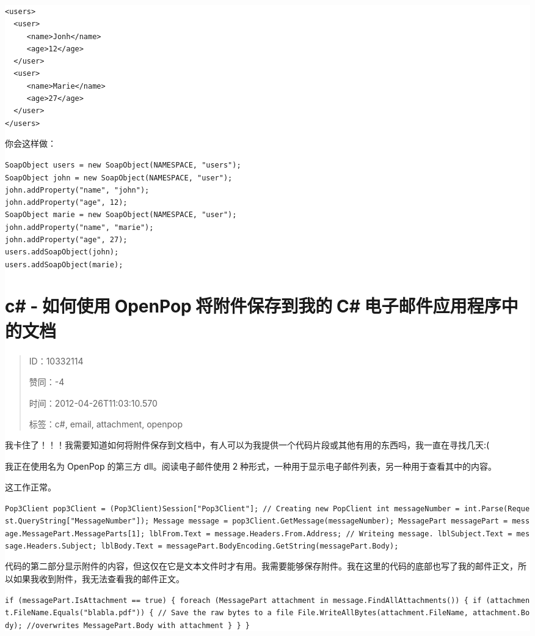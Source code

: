 ```
<users>
  <user>
     <name>Jonh</name>
     <age>12</age>
  </user>
  <user>
     <name>Marie</name>
     <age>27</age>
  </user>
</users> 
```

你会这样做：

```
SoapObject users = new SoapObject(NAMESPACE, "users");
SoapObject john = new SoapObject(NAMESPACE, "user");
john.addProperty("name", "john");
john.addProperty("age", 12);
SoapObject marie = new SoapObject(NAMESPACE, "user");
john.addProperty("name", "marie");
john.addProperty("age", 27);
users.addSoapObject(john);
users.addSoapObject(marie); 
```

# c# - 如何使用 OpenPop 将附件保存到我的 C# 电子邮件应用程序中的文档

> ID：10332114
> 
> 赞同：-4
> 
> 时间：2012-04-26T11:03:10.570
> 
> 标签：c#, email, attachment, openpop

我卡住了！！！我需要知道如何将附件保存到文档中，有人可以为我提供一个代码片段或其他有用的东西吗，我一直在寻找几天:(

我正在使用名为 OpenPop 的第三方 dll。阅读电子邮件使用 2 种形式，一种用于显示电子邮件列表，另一种用于查看其中的内容。

这工作正常。

`Pop3Client pop3Client = (Pop3Client)Session["Pop3Client"]; // Creating new PopClient int messageNumber = int.Parse(Request.QueryString["MessageNumber"]); Message message = pop3Client.GetMessage(messageNumber); MessagePart messagePart = message.MessagePart.MessageParts[1]; lblFrom.Text = message.Headers.From.Address; // Writeing message. lblSubject.Text = message.Headers.Subject; lblBody.Text = messagePart.BodyEncoding.GetString(messagePart.Body);`

代码的第二部分显示附件的内容，但这仅在它是文本文件时才有用。我需要能够保存附件。我在这里的代码的底部也写了我的邮件正文，所以如果我收到附件，我无法查看我的邮件正文。

`if (messagePart.IsAttachment == true) { foreach (MessagePart attachment in message.FindAllAttachments()) { if (attachment.FileName.Equals("blabla.pdf")) { // Save the raw bytes to a file File.WriteAllBytes(attachment.FileName, attachment.Body); //overwrites MessagePart.Body with attachment } } }`
